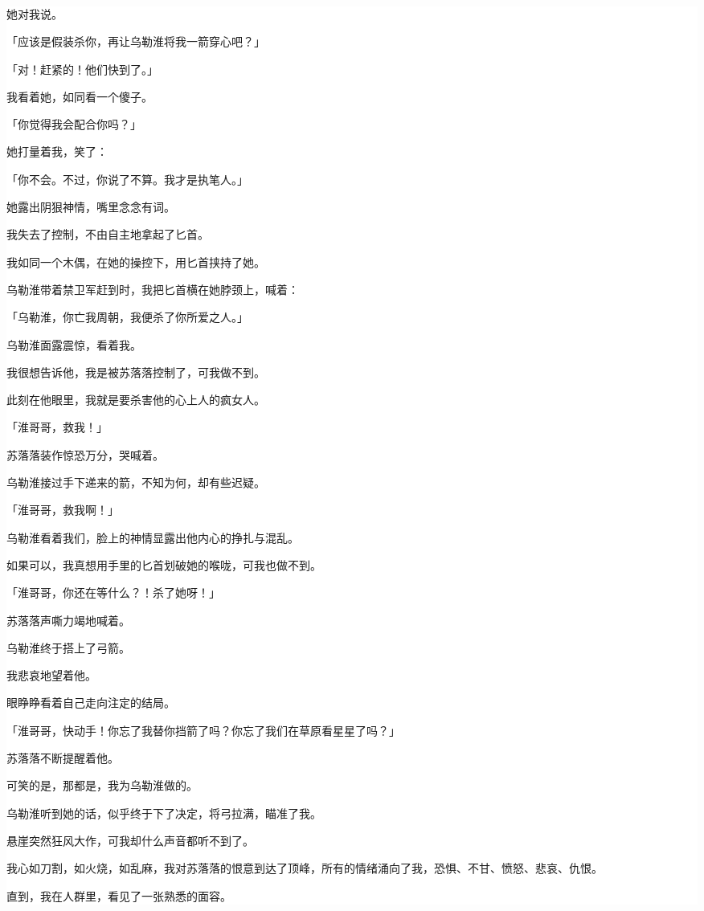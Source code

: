 她对我说。

「应该是假装杀你，再让乌勒淮将我一箭穿心吧？」

「对！赶紧的！他们快到了。」

我看着她，如同看一个傻子。

「你觉得我会配合你吗？」

她打量着我，笑了：

「你不会。不过，你说了不算。我才是执笔人。」

她露出阴狠神情，嘴里念念有词。

我失去了控制，不由自主地拿起了匕首。

我如同一个木偶，在她的操控下，用匕首挟持了她。

乌勒淮带着禁卫军赶到时，我把匕首横在她脖颈上，喊着：

「乌勒淮，你亡我周朝，我便杀了你所爱之人。」

乌勒淮面露震惊，看着我。

我很想告诉他，我是被苏落落控制了，可我做不到。

此刻在他眼里，我就是要杀害他的心上人的疯女人。

「淮哥哥，救我！」

苏落落装作惊恐万分，哭喊着。

乌勒淮接过手下递来的箭，不知为何，却有些迟疑。

「淮哥哥，救我啊！」

乌勒淮看着我们，脸上的神情显露出他内心的挣扎与混乱。

如果可以，我真想用手里的匕首划破她的喉咙，可我也做不到。

「淮哥哥，你还在等什么？！杀了她呀！」

苏落落声嘶力竭地喊着。

乌勒淮终于搭上了弓箭。

我悲哀地望着他。

眼睁睁看着自己走向注定的结局。

「淮哥哥，快动手！你忘了我替你挡箭了吗？你忘了我们在草原看星星了吗？」

苏落落不断提醒着他。

可笑的是，那都是，我为乌勒淮做的。

乌勒淮听到她的话，似乎终于下了决定，将弓拉满，瞄准了我。

悬崖突然狂风大作，可我却什么声音都听不到了。

我心如刀割，如火烧，如乱麻，我对苏落落的恨意到达了顶峰，所有的情绪涌向了我，恐惧、不甘、愤怒、悲哀、仇恨。

直到，我在人群里，看见了一张熟悉的面容。
